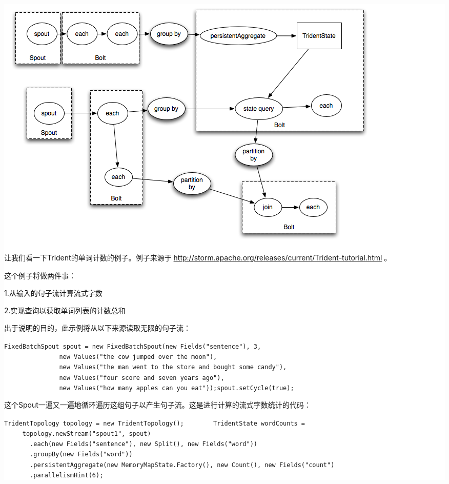 ![storm](/images/Storm探讨及大数据技术选型/2.png)



让我们看一下Trident的单词计数的例子。例子来源于 http://storm.apache.org/releases/current/Trident-tutorial.html 。

这个例子将做两件事：

1.从输入的句子流计算流式字数

2.实现查询以获取单词列表的计数总和

出于说明的目的，此示例将从以下来源读取无限的句子流：

```
FixedBatchSpout spout = new FixedBatchSpout(new Fields("sentence"), 3,
               new Values("the cow jumped over the moon"),
               new Values("the man went to the store and bought some candy"),
               new Values("four score and seven years ago"),
               new Values("how many apples can you eat"));spout.setCycle(true);
```

这个Spout一遍又一遍地循环遍历这组句子以产生句子流。这是进行计算的流式字数统计的代码：

```
TridentTopology topology = new TridentTopology();        TridentState wordCounts =
     topology.newStream("spout1", spout)
       .each(new Fields("sentence"), new Split(), new Fields("word"))
       .groupBy(new Fields("word"))
       .persistentAggregate(new MemoryMapState.Factory(), new Count(), new Fields("count") 
       .parallelismHint(6);
```
